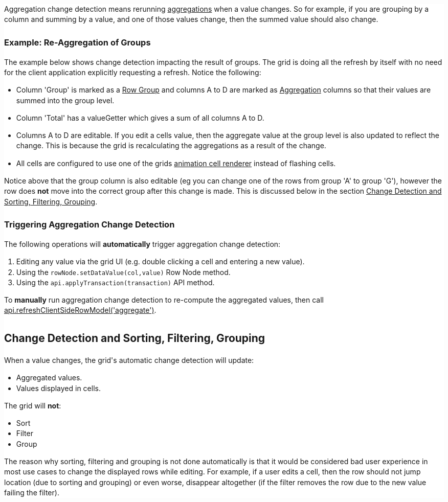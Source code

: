 Aggregation change detection means rerunning [aggregations](../aggregation/) when a value changes. So for example, if you are grouping by a column and summing by a value, and one of those values change, then the summed value should also change.

### Example: Re-Aggregation of Groups

The example below shows change detection impacting the result of groups. The grid is doing all the refresh by itself with no need for the client application explicitly requesting a refresh. Notice the following:


- Column 'Group' is marked as a [Row Group](../grouping/) and columns A to D are marked as [Aggregation](../aggregation/) columns so that their values are summed into the group level.

- Column 'Total' has a valueGetter which gives a sum of all columns A to D.

- Columns A to D are editable. If you edit a cells value, then the aggregate value at the group level is also updated to reflect the change. This is because the grid is recalculating the aggregations as a result of the change.

- All cells are configured to use one of the grids [animation cell renderer](../change-cell-renderers/) instead of flashing cells.

<grid-example title='Change Detection with Groups' name='change-detection-groups' type='generated' options='{ "enterprise": true, "exampleHeight": 590 }'></grid-example>

Notice above that the group column is also editable (eg you can change one of the rows from group 'A' to group 'G'), however the row does **not** move into the correct group after this change is made. This is discussed below in the section [Change Detection and Sorting, Filtering, Grouping](#sorting-filtering-grouping).

### Triggering Aggregation Change Detection

The following operations will **automatically** trigger aggregation change detection:

1. Editing any value via the grid UI (e.g. double clicking a cell and entering a new value).
1. Using the `rowNode.setDataValue(col,value)` Row Node method.
1. Using the `api.applyTransaction(transaction)` API method.

To **manually** run aggregation change detection to re-compute the aggregated values, then call [api.refreshClientSideRowModel('aggregate')](../client-side-model/#refreshing-the-client-side-model).

## Change Detection and Sorting, Filtering, Grouping

When a value changes, the grid's automatic change detection will update:

- Aggregated values.
- Values displayed in cells.

The grid will **not**:

- Sort
- Filter
- Group

The reason why sorting, filtering and grouping is not done automatically is that it would be considered bad user experience in most use cases to change the displayed rows while editing. For example, if a user edits a cell, then the row should not jump location (due to sorting and grouping) or even worse, disappear altogether (if the filter removes the row due to the new value failing the filter).

